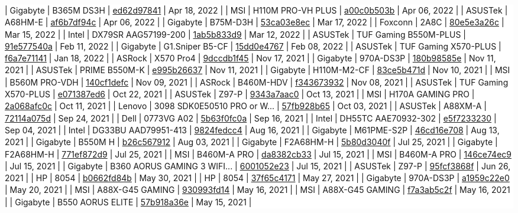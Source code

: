 | Gigabyte | B365M DS3H                  | [ed62d97841](https://linux-hardware.org/?probe=ed62d97841) | Apr 18, 2022 |
| MSI      | H110M PRO-VH PLUS           | [a00c0b503b](https://linux-hardware.org/?probe=a00c0b503b) | Apr 06, 2022 |
| ASUSTek  | A68HM-E                     | [af6b7df94c](https://linux-hardware.org/?probe=af6b7df94c) | Apr 06, 2022 |
| Gigabyte | B75M-D3H                    | [53ca03e8ec](https://linux-hardware.org/?probe=53ca03e8ec) | Mar 17, 2022 |
| Foxconn  | 2A8C                        | [80e5e3a26c](https://linux-hardware.org/?probe=80e5e3a26c) | Mar 15, 2022 |
| Intel    | DX79SR AAG57199-200         | [1ab5b833d9](https://linux-hardware.org/?probe=1ab5b833d9) | Mar 12, 2022 |
| ASUSTek  | TUF Gaming B550M-PLUS       | [91e577540a](https://linux-hardware.org/?probe=91e577540a) | Feb 11, 2022 |
| Gigabyte | G1.Sniper B5-CF             | [15dd0e4767](https://linux-hardware.org/?probe=15dd0e4767) | Feb 08, 2022 |
| ASUSTek  | TUF Gaming X570-PLUS        | [f6a7e71141](https://linux-hardware.org/?probe=f6a7e71141) | Jan 18, 2022 |
| ASRock   | X570 Pro4                   | [9dccdb1f45](https://linux-hardware.org/?probe=9dccdb1f45) | Nov 17, 2021 |
| Gigabyte | 970A-DS3P                   | [180b98585e](https://linux-hardware.org/?probe=180b98585e) | Nov 11, 2021 |
| ASUSTek  | PRIME B550M-K               | [e995b26637](https://linux-hardware.org/?probe=e995b26637) | Nov 11, 2021 |
| Gigabyte | H110M-M2-CF                 | [83ce5b471d](https://linux-hardware.org/?probe=83ce5b471d) | Nov 10, 2021 |
| MSI      | B560M PRO-VDH               | [140cf1defc](https://linux-hardware.org/?probe=140cf1defc) | Nov 09, 2021 |
| ASRock   | B460M-HDV                   | [f343673932](https://linux-hardware.org/?probe=f343673932) | Nov 08, 2021 |
| ASUSTek  | TUF Gaming X570-PLUS        | [e071387ed6](https://linux-hardware.org/?probe=e071387ed6) | Oct 22, 2021 |
| ASUSTek  | Z97-P                       | [9343a7aac0](https://linux-hardware.org/?probe=9343a7aac0) | Oct 13, 2021 |
| MSI      | H170A GAMING PRO            | [2a068afc0c](https://linux-hardware.org/?probe=2a068afc0c) | Oct 11, 2021 |
| Lenovo   | 3098 SDK0E50510 PRO or W... | [57fb928b65](https://linux-hardware.org/?probe=57fb928b65) | Oct 03, 2021 |
| ASUSTek  | A88XM-A                     | [72114a075d](https://linux-hardware.org/?probe=72114a075d) | Sep 24, 2021 |
| Dell     | 0773VG A02                  | [5b63f0fc0a](https://linux-hardware.org/?probe=5b63f0fc0a) | Sep 16, 2021 |
| Intel    | DH55TC AAE70932-302         | [e5f7233230](https://linux-hardware.org/?probe=e5f7233230) | Sep 04, 2021 |
| Intel    | DG33BU AAD79951-413         | [9824fedcc4](https://linux-hardware.org/?probe=9824fedcc4) | Aug 16, 2021 |
| Gigabyte | M61PME-S2P                  | [46cd16e708](https://linux-hardware.org/?probe=46cd16e708) | Aug 13, 2021 |
| Gigabyte | B550M H                     | [b26c567912](https://linux-hardware.org/?probe=b26c567912) | Aug 03, 2021 |
| Gigabyte | F2A68HM-H                   | [5b80d3040f](https://linux-hardware.org/?probe=5b80d3040f) | Jul 25, 2021 |
| Gigabyte | F2A68HM-H                   | [771ef872d9](https://linux-hardware.org/?probe=771ef872d9) | Jul 25, 2021 |
| MSI      | B460M-A PRO                 | [da8382cb33](https://linux-hardware.org/?probe=da8382cb33) | Jul 15, 2021 |
| MSI      | B460M-A PRO                 | [146ce74ec9](https://linux-hardware.org/?probe=146ce74ec9) | Jul 15, 2021 |
| Gigabyte | B360 AORUS GAMING 3 WIFI... | [6001052e23](https://linux-hardware.org/?probe=6001052e23) | Jul 15, 2021 |
| ASUSTek  | Z97-P                       | [95fcf3868f](https://linux-hardware.org/?probe=95fcf3868f) | Jun 26, 2021 |
| HP       | 8054                        | [b0662fd84b](https://linux-hardware.org/?probe=b0662fd84b) | May 30, 2021 |
| HP       | 8054                        | [37f65c4171](https://linux-hardware.org/?probe=37f65c4171) | May 27, 2021 |
| Gigabyte | 970A-DS3P                   | [a1959c22e0](https://linux-hardware.org/?probe=a1959c22e0) | May 20, 2021 |
| MSI      | A88X-G45 GAMING             | [930993fd14](https://linux-hardware.org/?probe=930993fd14) | May 16, 2021 |
| MSI      | A88X-G45 GAMING             | [f7a3ab5c2f](https://linux-hardware.org/?probe=f7a3ab5c2f) | May 16, 2021 |
| Gigabyte | B550 AORUS ELITE            | [57b918a36e](https://linux-hardware.org/?probe=57b918a36e) | May 15, 2021 |